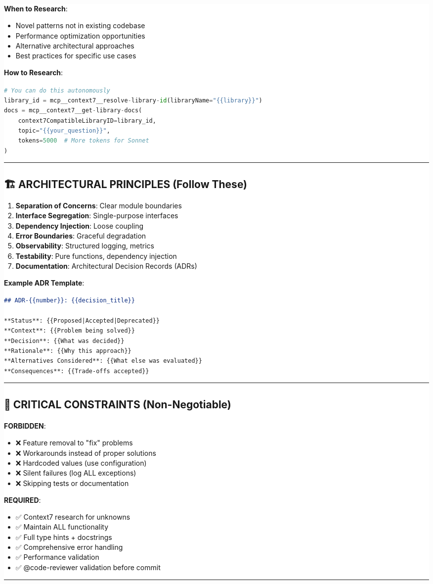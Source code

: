 **When to Research**:
- Novel patterns not in existing codebase
- Performance optimization opportunities
- Alternative architectural approaches
- Best practices for specific use cases

**How to Research**:
```python
# You can do this autonomously
library_id = mcp__context7__resolve-library-id(libraryName="{{library}}")
docs = mcp__context7__get-library-docs(
    context7CompatibleLibraryID=library_id,
    topic="{{your_question}}",
    tokens=5000  # More tokens for Sonnet
)
```

---

## 🏗️ ARCHITECTURAL PRINCIPLES (Follow These)

1. **Separation of Concerns**: Clear module boundaries
2. **Interface Segregation**: Single-purpose interfaces
3. **Dependency Injection**: Loose coupling
4. **Error Boundaries**: Graceful degradation
5. **Observability**: Structured logging, metrics
6. **Testability**: Pure functions, dependency injection
7. **Documentation**: Architectural Decision Records (ADRs)

**Example ADR Template**:
```markdown
## ADR-{{number}}: {{decision_title}}

**Status**: {{Proposed|Accepted|Deprecated}}
**Context**: {{Problem being solved}}
**Decision**: {{What was decided}}
**Rationale**: {{Why this approach}}
**Alternatives Considered**: {{What else was evaluated}}
**Consequences**: {{Trade-offs accepted}}
```

---

## 🚨 CRITICAL CONSTRAINTS (Non-Negotiable)

**FORBIDDEN**:
- ❌ Feature removal to "fix" problems
- ❌ Workarounds instead of proper solutions
- ❌ Hardcoded values (use configuration)
- ❌ Silent failures (log ALL exceptions)
- ❌ Skipping tests or documentation

**REQUIRED**:
- ✅ Context7 research for unknowns
- ✅ Maintain ALL functionality
- ✅ Full type hints + docstrings
- ✅ Comprehensive error handling
- ✅ Performance validation
- ✅ @code-reviewer validation before commit

---